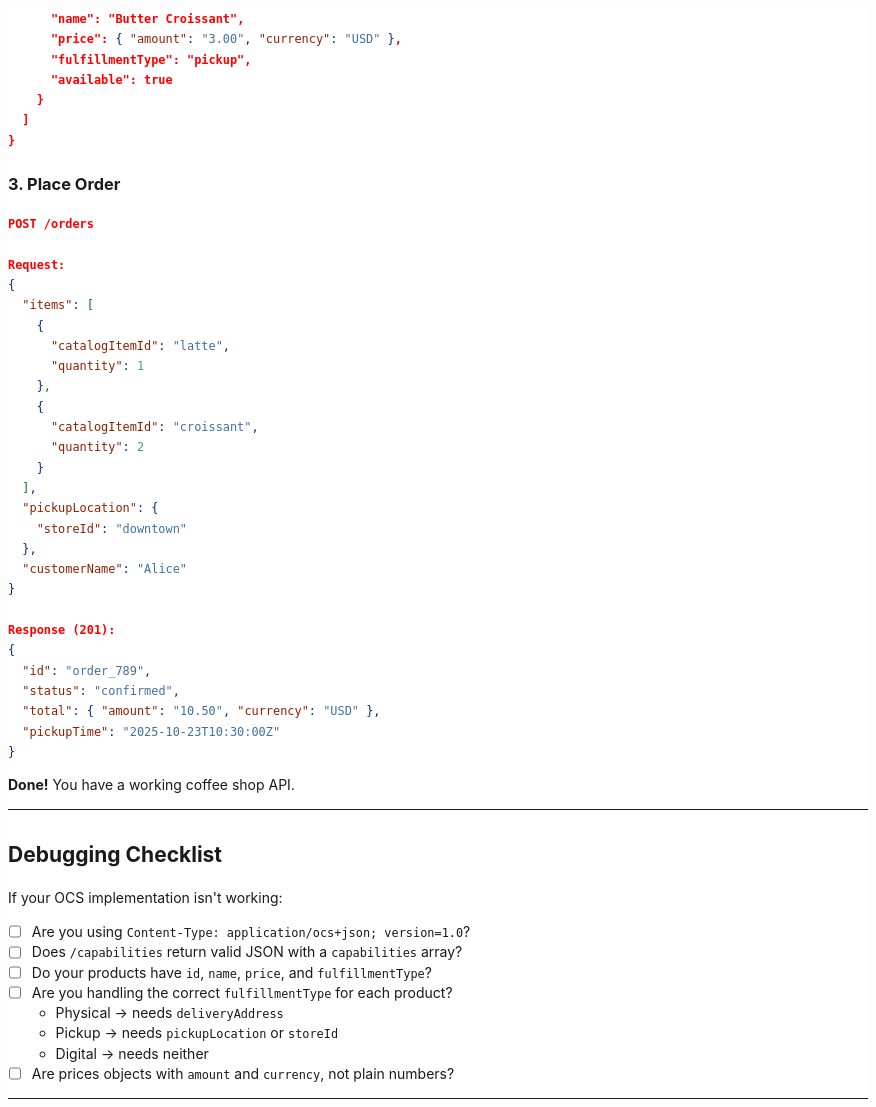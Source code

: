 ```json
      "name": "Butter Croissant",
      "price": { "amount": "3.00", "currency": "USD" },
      "fulfillmentType": "pickup",
      "available": true
    }
  ]
}
```

### 3. Place Order

```json
POST /orders

Request:
{
  "items": [
    {
      "catalogItemId": "latte",
      "quantity": 1
    },
    {
      "catalogItemId": "croissant",
      "quantity": 2
    }
  ],
  "pickupLocation": {
    "storeId": "downtown"
  },
  "customerName": "Alice"
}

Response (201):
{
  "id": "order_789",
  "status": "confirmed",
  "total": { "amount": "10.50", "currency": "USD" },
  "pickupTime": "2025-10-23T10:30:00Z"
}
```

**Done!** You have a working coffee shop API.

---

## Debugging Checklist

If your OCS implementation isn't working:

- [ ] Are you using `Content-Type: application/ocs+json; version=1.0`?
- [ ] Does `/capabilities` return valid JSON with a `capabilities` array?
- [ ] Do your products have `id`, `name`, `price`, and `fulfillmentType`?
- [ ] Are you handling the correct `fulfillmentType` for each product?
  - Physical → needs `deliveryAddress`
  - Pickup → needs `pickupLocation` or `storeId`
  - Digital → needs neither
- [ ] Are prices objects with `amount` and `currency`, not plain numbers?

---